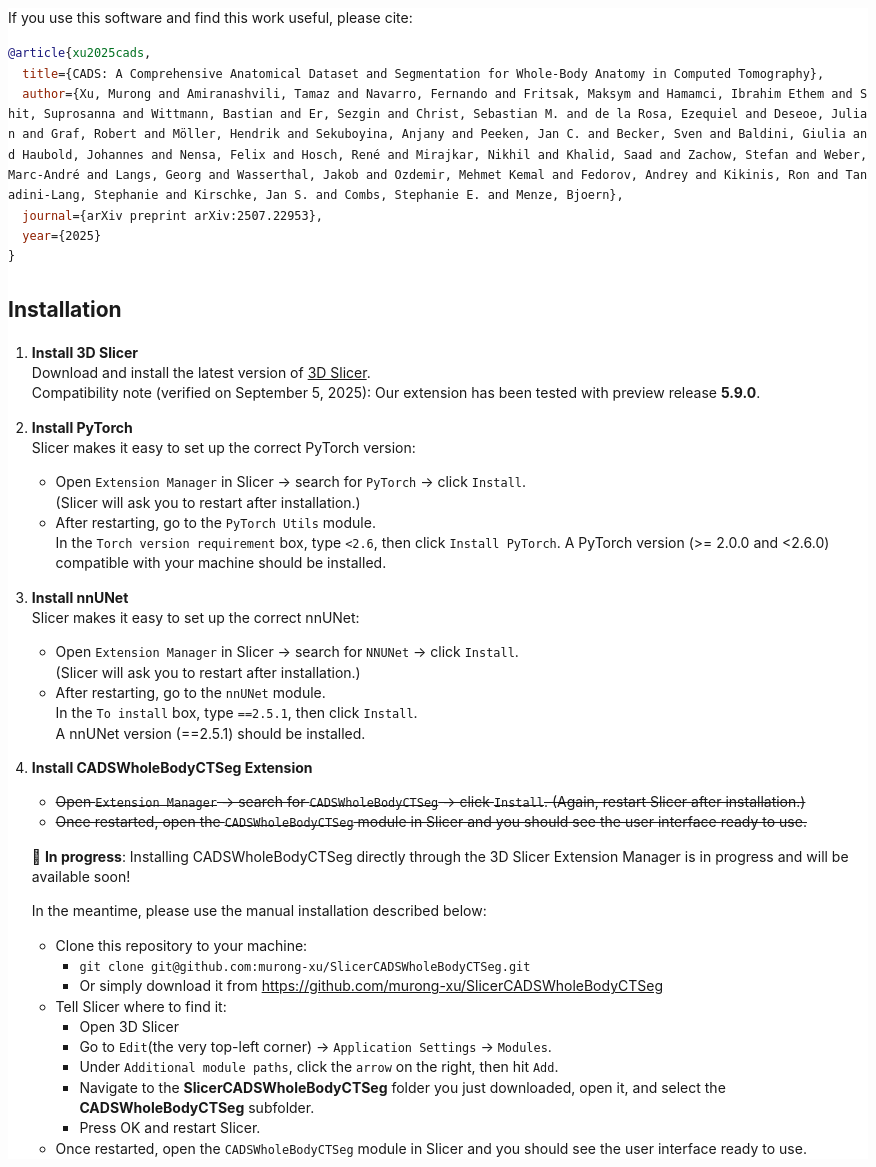 If you use this software and find this work useful, please cite:

```bibtex
@article{xu2025cads,
  title={CADS: A Comprehensive Anatomical Dataset and Segmentation for Whole-Body Anatomy in Computed Tomography},
  author={Xu, Murong and Amiranashvili, Tamaz and Navarro, Fernando and Fritsak, Maksym and Hamamci, Ibrahim Ethem and Shit, Suprosanna and Wittmann, Bastian and Er, Sezgin and Christ, Sebastian M. and de la Rosa, Ezequiel and Deseoe, Julian and Graf, Robert and Möller, Hendrik and Sekuboyina, Anjany and Peeken, Jan C. and Becker, Sven and Baldini, Giulia and Haubold, Johannes and Nensa, Felix and Hosch, René and Mirajkar, Nikhil and Khalid, Saad and Zachow, Stefan and Weber, Marc-André and Langs, Georg and Wasserthal, Jakob and Ozdemir, Mehmet Kemal and Fedorov, Andrey and Kikinis, Ron and Tanadini-Lang, Stephanie and Kirschke, Jan S. and Combs, Stephanie E. and Menze, Bjoern},
  journal={arXiv preprint arXiv:2507.22953},
  year={2025}
}
```

## Installation
1. **Install 3D Slicer**  
   Download and install the latest version of [3D Slicer](https://download.slicer.org/).  
   Compatibility note (verified on September 5, 2025): Our extension has been tested with preview release **5.9.0**.

2. **Install PyTorch**  
   Slicer makes it easy to set up the correct PyTorch version:  
   - Open `Extension Manager` in Slicer → search for `PyTorch` → click `Install`.  
     (Slicer will ask you to restart after installation.)  
   - After restarting, go to the `PyTorch Utils` module.  
     In the `Torch version requirement` box, type `<2.6`, then click `Install PyTorch`. A PyTorch version (>= 2.0.0 and <2.6.0) compatible with your machine should be installed.

3. **Install nnUNet**  
   Slicer makes it easy to set up the correct nnUNet:  
   - Open `Extension Manager` in Slicer → search for `NNUNet` → click `Install`.  
     (Slicer will ask you to restart after installation.)  
   - After restarting, go to the `nnUNet` module.  
     In the `To install` box, type `==2.5.1`, then click `Install`.  
       A nnUNet version (==2.5.1) should be installed.

4. **Install CADSWholeBodyCTSeg Extension**  
   - ~~Open `Extension Manager` → search for `CADSWholeBodyCTSeg` → click `Install`.
     (Again, restart Slicer after installation.)~~
   - ~~Once restarted, open the `CADSWholeBodyCTSeg` module in Slicer and you should see the user interface ready to use.~~

   🚧 **In progress**: Installing CADSWholeBodyCTSeg directly through the 3D Slicer Extension Manager is in progress and will be available soon!  

   In the meantime, please use the manual installation described below:

   - Clone this repository to your machine: 
      - `git clone git@github.com:murong-xu/SlicerCADSWholeBodyCTSeg.git`
      - Or simply download it from https://github.com/murong-xu/SlicerCADSWholeBodyCTSeg
   - Tell Slicer where to find it:
      - Open 3D Slicer
      - Go to `Edit`(the very top-left corner) → `Application Settings` → `Modules`.
      - Under `Additional module paths`, click the `arrow` on the right, then hit `Add`.
      - Navigate to the **SlicerCADSWholeBodyCTSeg** folder you just downloaded, open it, and select the **CADSWholeBodyCTSeg** subfolder.
      - Press OK and restart Slicer.
   - Once restarted, open the `CADSWholeBodyCTSeg` module in Slicer and you should see the user interface ready to use.

